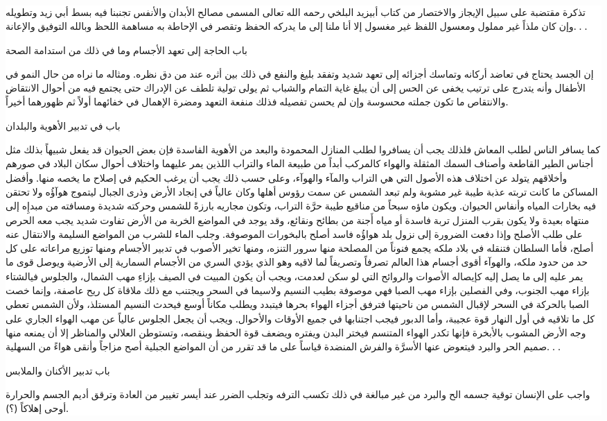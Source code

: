 

 تذكرة مقتضبة على سبيل الإيجاز والاختصار من كتاب أبيزيد البلخي رحمه الله تعالى المسمى مصالح الأبدان والأنفس تجنبنا فيه بسط أبي زيد وتطويله وإن كان ملذاً غير مملول ومعسول اللفظ غير مغسول إلا أنا ملنا إلى ما يدركه الحفظ وتقصر في الإحاطة به مساهمة اللحظ وبالله التوفيق والإعانة. . . 



 باب الحاجة إلى تعهد الأجسام وما في ذلك من استدامة الصحة 



 إن الجسد يحتاج في تعاضد أركانه وتماسك أجزائه إلى تعهد شديد وتفقد بليغ والنفع في ذلك بين أثره عند من دق نظره. ومثاله ما نراه من حال النمو في الأطفال وأنه يتدرج على ترتيب يخفى عن الحس إلى أن يبلغ غاية التمام والشباب ثم يولى تولية تلطف عن الإدراك حتى يجتمع فيه من أحوال الانتقاض والانتقاص ما تكون جملته محسوسة وإن لم يحسن تفصيله فذلك منفعة التعهد ومضرة الإهمال في خفائهما أولاً ثم ظهورهما أخيراً. 



 باب في تدبير الأهوية والبلدان 



 كما يسافر الناس لطلب المعاش فلذلك يجب أن يسافروا لطلب المنازل المحمودة والبعد من   الأهوية الفاسدة فإن بعض الحيوان قد يفعل شبيهاً بذلك مثل أجناس الطير القاطعة وأصناف السمك المثقلة والهواء كالمركب أبداً من طبيعة الماء والتراب اللذين يمر عليهما واختلاف أحوال سكان البلاد في صورهم وأخلاقهم يتولد عن اختلاف هذه الأصول التي هي التراب والمآء والهوآء، وعلى حسب ذلك يجب أن يرغب الحكيم في إصلاح ما يخصه منها. وأفضل المساكن ما كانت تربته عذبة طيبة غير مشوبة ولم تبعد الشمس عن سمت رؤوس أهلها وكان عالياً في إنجاد الأرض وذرى الجبال ليتموج هوآؤُه ولا تحتقن فيه بخارات المياه وأنفاس الحيوان. ويكون ماؤه سبحاً من مناقيع طيبة حرَّة التراب، وتكون مجاريه بارزةً للشمس وحركته شديدة ومسافته من مبدإِه إلى منتهاه بعيدة ولا يكون بقرب المنزل تربة فاسدة أو مياه أَجنة من بطائح ونقائع، وقد يوجد في المواضع الخربة من الأرض تفاوت شديد يجب معه الحرص على طلب الأصلح وإذا دفعت الضرورة إلى نزول بلد هواؤُه فاسد أصلح بالبخورات الموصوفة. وجلب الماء للشرب من المواضع السليمة والانتقال عنه أصلح، فأما السلطان فتنقله في بلاد ملكه يجمع فنوناً من المصلحة منها سرور التنزه، ومنها تخير الأصوب في تدبير الأجسام ومنها توزيع مراعاته على كل حد من حدود ملكه، والهوآء أقوى أجسام هذا العالم تصرفاً وتصريفاً لما لاقيه وهو الذي يؤدي السري من الأجسام السمارية إلى الأرضية ويوصل قوى ما يمر عليه إلى ما يصل إليه كإيصاله الأصوات والروائح التي لو سكن لعدمت، ويجب أن يكون المبيت في الصيف بإزاءِ مهب الشمال، والجلوس فيالشتاء بإزاء مهب الجنوب، وفي الفصلين بإزاء مهب الصبا فهي موصوفة بطيب النسيم ولاسيما في السحر ويجتنب مع ذلك ملاقاة كل ريح عاصفة، وإنما خصت الصبا بالحركة في السحر لإقبال الشمس من ناحيتها فترفق أجزاء الهواء بحرها فيتبدد ويطلب مكاناً أوسع فيحدث النسيم المستلذ، ولأن الشمس تعطي كل ما تلاقيه في أول النهار قوة عجيبة، وأما الدبور فيجب اجتنابها في جميع الأوقات والأحوال. ويجب أن يجعل الجلوس عالياً عن مهب الهواء الجاري على وجه الأرض المشوب بالأبخرة فإنها تكدر الهواء المتنسم فيختر البدن ويفتره ويضعف قوة الحفظ وينقصه، وتستوطن العلالي والمناظر إلا أن يمنعه منها صميم الحر والبرد فيتعوض عنها الأسرَّة والفرش المنضدة قياساً على ما قد تقرر من أن المواضع الجبلية أصح مزاجاً وأنقى هواءً   من السهلية. . . 



 باب تدبير الأكنان والملابس 



 واجب على الإنسان توقية جسمه الح والبرد من غير مبالغة في ذلك تكسب الترفه وتجلب الضرر عند أيسر تغيير من العادة وترقق أديم الجسم والحرارة أوحى إهلاكاً (؟). 


